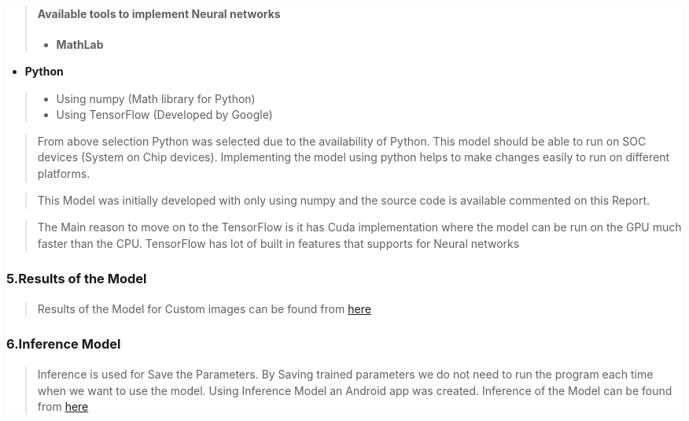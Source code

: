 > #### Available tools to implement Neural networks
> -  **MathLab**
-  **Python**
>  -  Using numpy (Math library for Python)
>  -  Using TensorFlow (Developed by Google)

> From above selection Python was selected due to the availability of Python. This model should be able to run on SOC devices (System on Chip devices). Implementing the model using python helps to make changes easily to run on different platforms.

> This Model was initially developed with only using numpy and the source code is available commented on this Report.

> The Main reason to move on to the TensorFlow is it has Cuda implementation where the model can be run on the GPU much faster than the CPU. TensorFlow has lot of built in features that supports for Neural networks

### 5.Results of the Model

> Results of the Model for Custom images can be found from [here](#results)

### 6.Inference Model
> Inference is used for Save the Parameters. By Saving trained parameters we do not need to run the program each time when we want to use the model.
> Using Inference Model an Android app was created.
> Inference of the Model can be found from [here](#inference)
